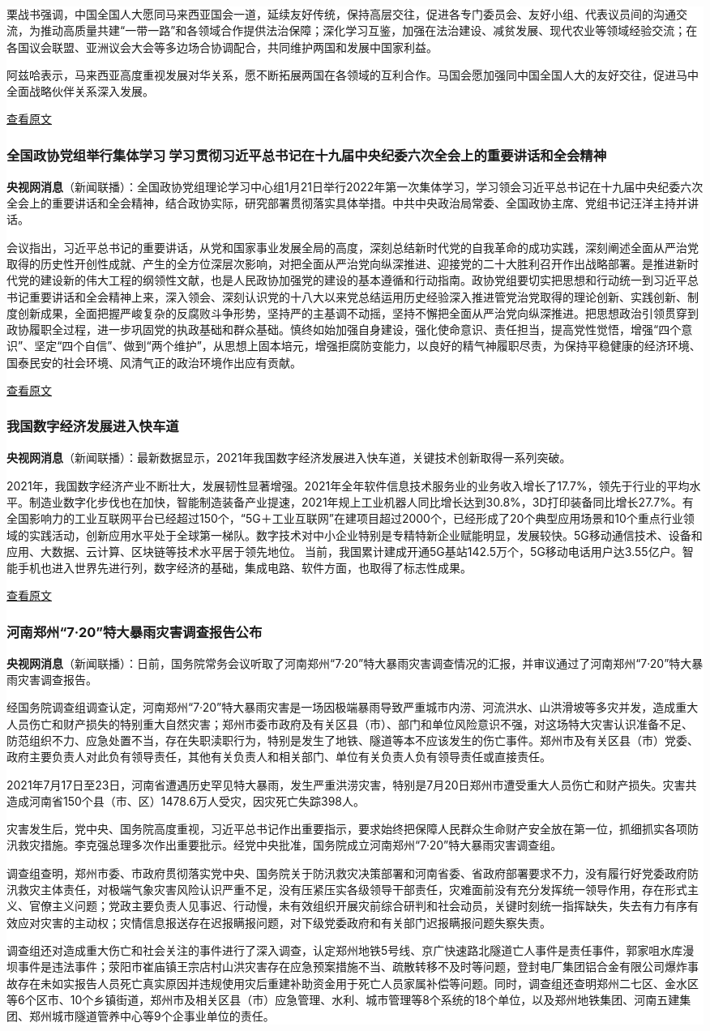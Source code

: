栗战书强调，中国全国人大愿同马来西亚国会一道，延续友好传统，保持高层交往，促进各专门委员会、友好小组、代表议员间的沟通交流，为推动高质量共建“一带一路”和各领域合作提供法治保障；深化学习互鉴，加强在法治建设、减贫发展、现代农业等领域经验交流；在各国议会联盟、亚洲议会大会等多边场合协调配合，共同维护两国和发展中国家利益。

阿兹哈表示，马来西亚高度重视发展对华关系，愿不断拓展两国在各领域的互利合作。马国会愿加强同中国全国人大的友好交往，促进马中全面战略伙伴关系深入发展。



[查看原文](https://tv.cctv.com/2022/01/21/VIDEn39ZL6pcsjhv4OihPMbm220121.shtml)

### 全国政协党组举行集体学习 学习贯彻习近平总书记在十九届中央纪委六次全会上的重要讲话和全会精神



**央视网消息**（新闻联播）：全国政协党组理论学习中心组1月21日举行2022年第一次集体学习，学习领会习近平总书记在十九届中央纪委六次全会上的重要讲话和全会精神，结合政协实际，研究部署贯彻落实具体举措。中共中央政治局常委、全国政协主席、党组书记汪洋主持并讲话。

会议指出，习近平总书记的重要讲话，从党和国家事业发展全局的高度，深刻总结新时代党的自我革命的成功实践，深刻阐述全面从严治党取得的历史性开创性成就、产生的全方位深层次影响，对把全面从严治党向纵深推进、迎接党的二十大胜利召开作出战略部署。是推进新时代党的建设新的伟大工程的纲领性文献，也是人民政协加强党的建设的基本遵循和行动指南。政协党组要切实把思想和行动统一到习近平总书记重要讲话和全会精神上来，深入领会、深刻认识党的十八大以来党总结运用历史经验深入推进管党治党取得的理论创新、实践创新、制度创新成果，全面把握严峻复杂的反腐败斗争形势，坚持严的主基调不动摇，坚持不懈把全面从严治党向纵深推进。把思想政治引领贯穿到政协履职全过程，进一步巩固党的执政基础和群众基础。慎终如始加强自身建设，强化使命意识、责任担当，提高党性觉悟，增强“四个意识”、坚定“四个自信”、做到“两个维护”，从思想上固本培元，增强拒腐防变能力，以良好的精气神履职尽责，为保持平稳健康的经济环境、国泰民安的社会环境、风清气正的政治环境作出应有贡献。



[查看原文](https://tv.cctv.com/2022/01/21/VIDE26m31UoYrugLv0mwRmW5220121.shtml)

### 我国数字经济发展进入快车道



**央视网消息**（新闻联播）：最新数据显示，2021年我国数字经济发展进入快车道，关键技术创新取得一系列突破。

2021年，我国数字经济产业不断壮大，发展韧性显著增强。2021年全年软件信息技术服务业的业务收入增长了17.7%，领先于行业的平均水平。制造业数字化步伐也在加快，智能制造装备产业提速，2021年规上工业机器人同比增长达到30.8%，3D打印装备同比增长27.7%。有全国影响力的工业互联网平台已经超过150个，“5G＋工业互联网”在建项目超过2000个，已经形成了20个典型应用场景和10个重点行业领域的实践活动，创新应用水平处于全球第一梯队。数字技术对中小企业特别是专精特新企业赋能明显，发展较快。5G移动通信技术、设备和应用、大数据、云计算、区块链等技术水平居于领先地位。 当前，我国累计建成开通5G基站142.5万个，5G移动电话用户达3.55亿户。智能手机也进入世界先进行列，数字经济的基础，集成电路、软件方面，也取得了标志性成果。



[查看原文](https://tv.cctv.com/2022/01/21/VIDE43bxnReWSoB9QkQrkD1q220121.shtml)

### 河南郑州“7·20”特大暴雨灾害调查报告公布



**央视网消息**（新闻联播）：日前，国务院常务会议听取了河南郑州“7·20”特大暴雨灾害调查情况的汇报，并审议通过了河南郑州“7·20”特大暴雨灾害调查报告。

经国务院调查组调查认定，河南郑州“7·20”特大暴雨灾害是一场因极端暴雨导致严重城市内涝、河流洪水、山洪滑坡等多灾并发，造成重大人员伤亡和财产损失的特别重大自然灾害；郑州市委市政府及有关区县（市）、部门和单位风险意识不强，对这场特大灾害认识准备不足、防范组织不力、应急处置不当，存在失职渎职行为，特别是发生了地铁、隧道等本不应该发生的伤亡事件。郑州市及有关区县（市）党委、政府主要负责人对此负有领导责任，其他有关负责人和相关部门、单位有关负责人负有领导责任或直接责任。

2021年7月17日至23日，河南省遭遇历史罕见特大暴雨，发生严重洪涝灾害，特别是7月20日郑州市遭受重大人员伤亡和财产损失。灾害共造成河南省150个县（市、区）1478.6万人受灾，因灾死亡失踪398人。

灾害发生后，党中央、国务院高度重视，习近平总书记作出重要指示，要求始终把保障人民群众生命财产安全放在第一位，抓细抓实各项防汛救灾措施。李克强总理多次作出重要批示。经党中央批准，国务院成立河南郑州“7·20”特大暴雨灾害调查组。

调查组查明，郑州市委、市政府贯彻落实党中央、国务院关于防汛救灾决策部署和河南省委、省政府部署要求不力，没有履行好党委政府防汛救灾主体责任，对极端气象灾害风险认识严重不足，没有压紧压实各级领导干部责任，灾难面前没有充分发挥统一领导作用，存在形式主义、官僚主义问题；党政主要负责人见事迟、行动慢，未有效组织开展灾前综合研判和社会动员，关键时刻统一指挥缺失，失去有力有序有效应对灾害的主动权；灾情信息报送存在迟报瞒报问题，对下级党委政府和有关部门迟报瞒报问题失察失责。

调查组还对造成重大伤亡和社会关注的事件进行了深入调查，认定郑州地铁5号线、京广快速路北隧道亡人事件是责任事件，郭家咀水库漫坝事件是违法事件；荥阳市崔庙镇王宗店村山洪灾害存在应急预案措施不当、疏散转移不及时等问题，登封电厂集团铝合金有限公司爆炸事故存在未如实报告人员死亡真实原因并违规使用灾后重建补助资金用于死亡人员家属补偿等问题。同时，调查组还查明郑州二七区、金水区等6个区市、10个乡镇街道，郑州市及相关区县（市）应急管理、水利、城市管理等8个系统的18个单位，以及郑州地铁集团、河南五建集团、郑州城市隧道管养中心等9个企事业单位的责任。
